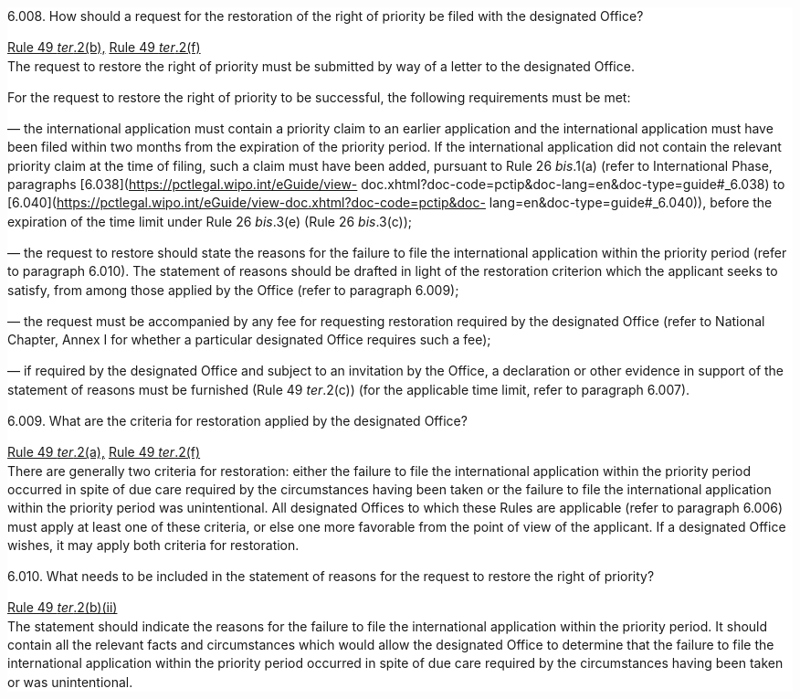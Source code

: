 6.008. How should a request for the restoration of the right of priority be
filed with the designated Office?

[Rule 49 _ter_.2(b),](https://www.wipo.int/pct/en/texts/rules/r49ter.html)
[Rule 49 _ter_.2(f)](https://www.wipo.int/pct/en/texts/rules/r49ter.html)  
The request to restore the right of priority must be submitted by way of a
letter to the designated Office.

For the request to restore the right of priority to be successful, the
following requirements must be met:

— the international application must contain a priority claim to an earlier
application and the international application must have been filed within two
months from the expiration of the priority period. If the international
application did not contain the relevant priority claim at the time of filing,
such a claim must have been added, pursuant to Rule 26 _bis_.1(a) (refer to
International Phase, paragraphs [6.038](https://pctlegal.wipo.int/eGuide/view-
doc.xhtml?doc-code=pctip&doc-lang=en&doc-type=guide#_6.038) to
[6.040](https://pctlegal.wipo.int/eGuide/view-doc.xhtml?doc-code=pctip&doc-
lang=en&doc-type=guide#_6.040)), before the expiration of the time limit under
Rule 26 _bis_.3(e) (Rule 26 _bis_.3(c));

— the request to restore should state the reasons for the failure to file the
international application within the priority period (refer to paragraph
6.010). The statement of reasons should be drafted in light of the restoration
criterion which the applicant seeks to satisfy, from among those applied by
the Office (refer to paragraph 6.009);

— the request must be accompanied by any fee for requesting restoration
required by the designated Office (refer to National Chapter, Annex I for
whether a particular designated Office requires such a fee);

— if required by the designated Office and subject to an invitation by the
Office, a declaration or other evidence in support of the statement of reasons
must be furnished (Rule 49 _ter_.2(c)) (for the applicable time limit, refer
to paragraph 6.007).

6.009. What are the criteria for restoration applied by the designated Office?

[Rule 49 _ter_.2(a),](https://www.wipo.int/pct/en/texts/rules/r49ter.html)
[Rule 49 _ter_.2(f)](https://www.wipo.int/pct/en/texts/rules/r49ter.html)  
There are generally two criteria for restoration: either the failure to file
the international application within the priority period occurred in spite of
due care required by the circumstances having been taken or the failure to
file the international application within the priority period was
unintentional. All designated Offices to which these Rules are applicable
(refer to paragraph 6.006) must apply at least one of these criteria, or else
one more favorable from the point of view of the applicant. If a designated
Office wishes, it may apply both criteria for restoration.

6.010. What needs to be included in the statement of reasons for the request
to restore the right of priority?

[Rule 49 _ter_.2(b)(ii)](https://www.wipo.int/pct/en/texts/rules/r49ter.html)  
The statement should indicate the reasons for the failure to file the
international application within the priority period. It should contain all
the relevant facts and circumstances which would allow the designated Office
to determine that the failure to file the international application within the
priority period occurred in spite of due care required by the circumstances
having been taken or was unintentional.
